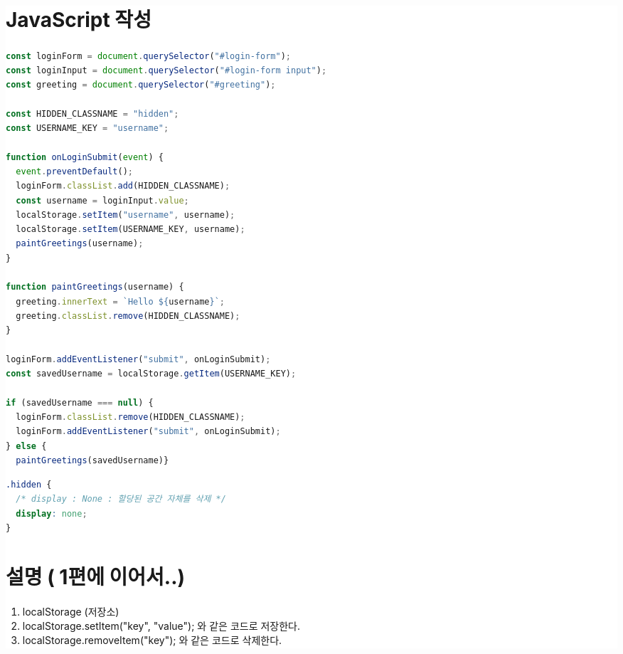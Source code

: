 # JavaScript 작성

```JavaScript  
const loginForm = document.querySelector("#login-form");
const loginInput = document.querySelector("#login-form input");
const greeting = document.querySelector("#greeting");

const HIDDEN_CLASSNAME = "hidden";
const USERNAME_KEY = "username";

function onLoginSubmit(event) {
  event.preventDefault();
  loginForm.classList.add(HIDDEN_CLASSNAME);
  const username = loginInput.value;
  localStorage.setItem("username", username);
  localStorage.setItem(USERNAME_KEY, username);
  paintGreetings(username);
}

function paintGreetings(username) {
  greeting.innerText = `Hello ${username}`;
  greeting.classList.remove(HIDDEN_CLASSNAME);
}

loginForm.addEventListener("submit", onLoginSubmit);
const savedUsername = localStorage.getItem(USERNAME_KEY);

if (savedUsername === null) {
  loginForm.classList.remove(HIDDEN_CLASSNAME);
  loginForm.addEventListener("submit", onLoginSubmit);
} else {
  paintGreetings(savedUsername)}
```

```CSS
.hidden {
  /* display : None : 할당된 공간 자체를 삭제 */
  display: none;
}

```




# 설명 ( 1편에 이어서..)
1. localStorage (저장소)
2. localStorage.setItem("key", "value"); 와 같은 코드로 저장한다.
3. localStorage.removeItem("key"); 와 같은 코드로 삭제한다.